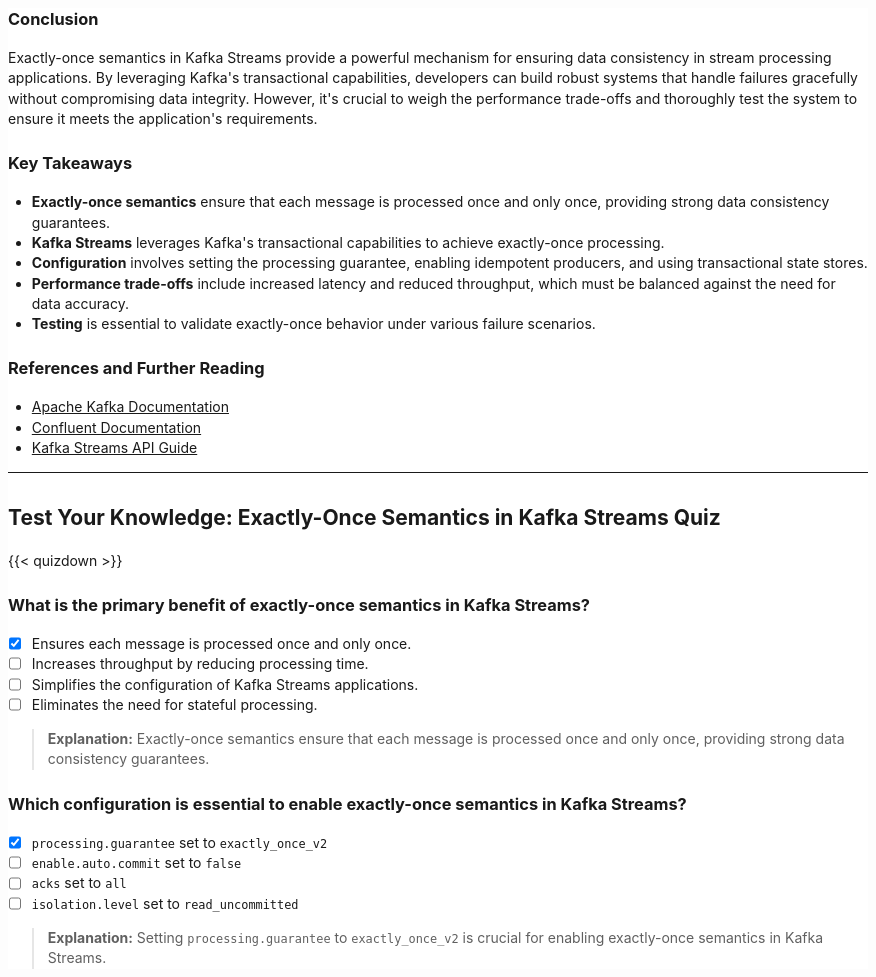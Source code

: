 ### Conclusion

Exactly-once semantics in Kafka Streams provide a powerful mechanism for ensuring data consistency in stream processing applications. By leveraging Kafka's transactional capabilities, developers can build robust systems that handle failures gracefully without compromising data integrity. However, it's crucial to weigh the performance trade-offs and thoroughly test the system to ensure it meets the application's requirements.

### Key Takeaways

- **Exactly-once semantics** ensure that each message is processed once and only once, providing strong data consistency guarantees.
- **Kafka Streams** leverages Kafka's transactional capabilities to achieve exactly-once processing.
- **Configuration** involves setting the processing guarantee, enabling idempotent producers, and using transactional state stores.
- **Performance trade-offs** include increased latency and reduced throughput, which must be balanced against the need for data accuracy.
- **Testing** is essential to validate exactly-once behavior under various failure scenarios.

### References and Further Reading

- [Apache Kafka Documentation](https://kafka.apache.org/documentation/)
- [Confluent Documentation](https://docs.confluent.io/)
- [Kafka Streams API Guide](https://kafka.apache.org/documentation/streams/)

---

## Test Your Knowledge: Exactly-Once Semantics in Kafka Streams Quiz

{{< quizdown >}}

### What is the primary benefit of exactly-once semantics in Kafka Streams?

- [x] Ensures each message is processed once and only once.
- [ ] Increases throughput by reducing processing time.
- [ ] Simplifies the configuration of Kafka Streams applications.
- [ ] Eliminates the need for stateful processing.

> **Explanation:** Exactly-once semantics ensure that each message is processed once and only once, providing strong data consistency guarantees.

### Which configuration is essential to enable exactly-once semantics in Kafka Streams?

- [x] `processing.guarantee` set to `exactly_once_v2`
- [ ] `enable.auto.commit` set to `false`
- [ ] `acks` set to `all`
- [ ] `isolation.level` set to `read_uncommitted`

> **Explanation:** Setting `processing.guarantee` to `exactly_once_v2` is crucial for enabling exactly-once semantics in Kafka Streams.
